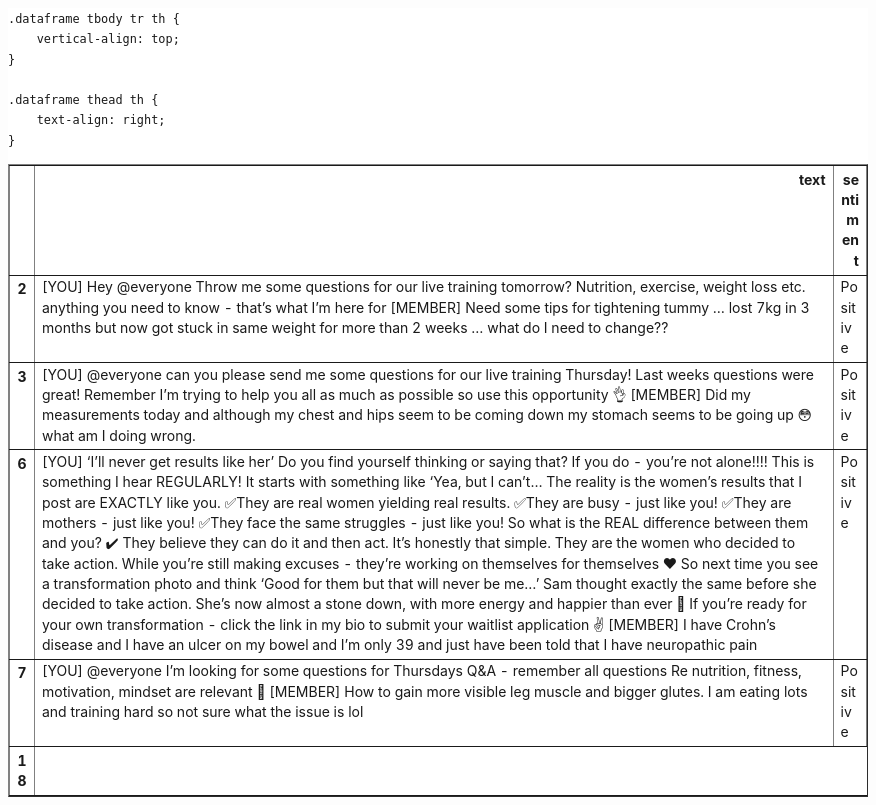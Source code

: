     .dataframe tbody tr th {
        vertical-align: top;
    }

    .dataframe thead th {
        text-align: right;
    }
</style>
<table border="1" class="dataframe">
  <thead>
    <tr style="text-align: right;">
      <th></th>
      <th>text</th>
      <th>sentiment</th>
    </tr>
  </thead>
  <tbody>
    <tr>
      <th>2</th>
      <td>[YOU] Hey @everyone Throw me some questions for our live training tomorrow? Nutrition, exercise, weight loss etc. anything you need to know - that’s what I’m here for  [MEMBER] Need some tips for tightening tummy … lost 7kg in 3 months but now got stuck in same weight for more than 2 weeks … what do  I need to change??</td>
      <td>Positive</td>
    </tr>
    <tr>
      <th>3</th>
      <td>[YOU] @everyone can you please send me some questions for our live training Thursday! Last weeks questions were great! Remember I’m trying to help you all as much as possible so use this opportunity 👌  [MEMBER] Did my measurements today and although my chest and hips seem to be coming down my stomach seems to be going up 😳 what am I doing wrong.</td>
      <td>Positive</td>
    </tr>
    <tr>
      <th>6</th>
      <td>[YOU] ‘I’ll never get results like her’  Do you find yourself thinking or saying that? If you do - you’re not alone!!!!  This is something I hear REGULARLY! It starts with something like ‘Yea, but I can’t…  The reality is the women’s results that I post are EXACTLY like you.  ✅They are real women yielding real results. ✅They are busy - just like you!  ✅They are mothers - just like you!  ✅They face the same struggles - just like you!   So what is the REAL difference between them and you?  ✔️ They believe they can do it and then act.  It’s honestly that simple. They are the women who decided to take action. While you’re still making excuses - they’re working on themselves for themselves ❤️  So next time you see a transformation photo and think ‘Good for them but that will never be me…’ Sam thought exactly the same before she decided to take action. She’s now almost a stone down, with more energy and happier than ever 🙏  If you’re ready for your own transformation - click the link in my bio to submit your waitlist application ✌️  [MEMBER] I have Crohn’s disease and I have an ulcer on my bowel and I’m only 39 and just have been told that I have neuropathic pain</td>
      <td>Positive</td>
    </tr>
    <tr>
      <th>7</th>
      <td>[YOU] @everyone I’m looking for some questions for Thursdays Q&amp;A - remember all questions Re nutrition, fitness, motivation, mindset are relevant 🙌  [MEMBER] How to gain more visible leg muscle and bigger glutes. I am eating lots and training hard so not sure what the issue is lol</td>
      <td>Positive</td>
    </tr>
    <tr>
      <th>18</th>